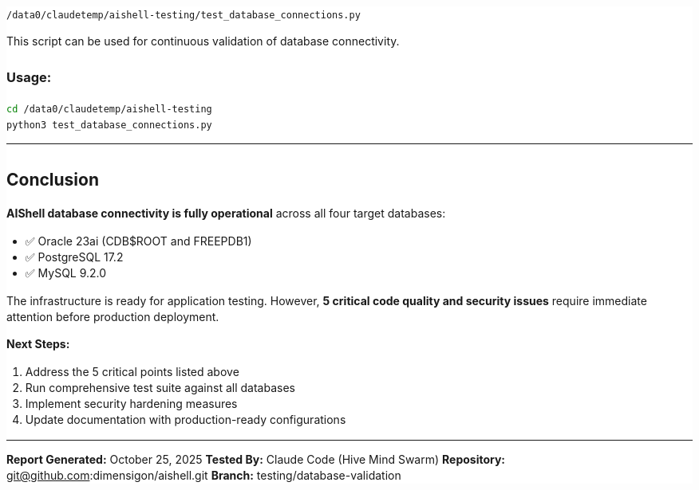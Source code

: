 ```
/data0/claudetemp/aishell-testing/test_database_connections.py
```

This script can be used for continuous validation of database connectivity.

### Usage:

```bash
cd /data0/claudetemp/aishell-testing
python3 test_database_connections.py
```

---

## Conclusion

**AIShell database connectivity is fully operational** across all four target databases:

- ✅ Oracle 23ai (CDB$ROOT and FREEPDB1)
- ✅ PostgreSQL 17.2
- ✅ MySQL 9.2.0

The infrastructure is ready for application testing. However, **5 critical code quality and security issues** require immediate attention before production deployment.

**Next Steps:**
1. Address the 5 critical points listed above
2. Run comprehensive test suite against all databases
3. Implement security hardening measures
4. Update documentation with production-ready configurations

---

**Report Generated:** October 25, 2025
**Tested By:** Claude Code (Hive Mind Swarm)
**Repository:** git@github.com:dimensigon/aishell.git
**Branch:** testing/database-validation
